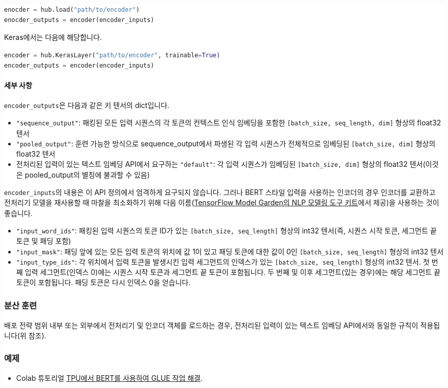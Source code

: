 ```python
enocder = hub.load("path/to/encoder")
enocder_outputs = encoder(encoder_inputs)
```

Keras에서는 다음에 해당합니다.

```python
encoder = hub.KerasLayer("path/to/encoder", trainable=True)
encoder_outputs = encoder(encoder_inputs)
```

#### 세부 사항

`encoder_outputs`은 다음과 같은 키 텐서의 dict입니다.



- `"sequence_output"`: 패킹된 모든 입력 시퀀스의 각 토큰의 컨텍스트 인식 임베딩을 포함한 `[batch_size, seq_length, dim]` 형상의 float32 텐서
- `"pooled_output"`: 훈련 가능한 방식으로 sequence_output에서 파생된 각 입력 시퀀스가 전체적으로 임베딩된 `[batch_size, dim]` 형상의 float32 텐서
- 전처리된 입력이 있는 텍스트 임베딩 API에서 요구하는 `"default"`: 각 입력 시퀀스가 임베딩된 `[batch_size, dim]` 형상의 float32 텐서(이것은 pooled_output의 별칭에 불과할 수 있음)

`encoder_inputs`의 내용은 이 API 정의에서 엄격하게 요구되지 않습니다. 그러나 BERT 스타일 입력을 사용하는 인코더의 경우 인코더를 교환하고 전처리기 모델을 재사용할 때 마찰을 최소화하기 위해 다음 이름([TensorFlow Model Garden의 NLP 모델링 도구 키트](https://github.com/tensorflow/models/tree/master/official/nlp)에서 제공)을 사용하는 것이 좋습니다.

- `"input_word_ids"`: 패킹된 입력 시퀀스의 토큰 ID가 있는 `[batch_size, seq_length]` 형상의 int32 텐서(즉, 시퀀스 시작 토큰, 세그먼트 끝 토큰 및 패딩 포함)
- `"input_mask"`: 패딩 앞에 있는 모든 입력 토큰의 위치에 값 1이 있고 패딩 토큰에 대한 값이 0인 `[batch_size, seq_length]` 형상의 int32 텐서
- `"input_type_ids"`: 각 위치에서 입력 토큰을 발생시킨 입력 세그먼트의 인덱스가 있는 `[batch_size, seq_length]` 형상의 int32 텐서. 첫 번째 입력 세그먼트(인덱스 0)에는 시퀀스 시작 토큰과 세그먼트 끝 토큰이 포함됩니다. 두 번째 및 이후 세그먼트(있는 경우)에는 해당 세그먼트 끝 토큰이 포함됩니다. 패딩 토큰은 다시 인덱스 0을 얻습니다.

### 분산 훈련

배포 전략 범위 내부 또는 외부에서 전처리기 및 인코더 객체를 로드하는 경우, 전처리된 입력이 있는 텍스트 임베딩 API에서와 동일한 규칙이 적용됩니다(위 참조).

### 예제

- Colab 튜토리얼 [TPU에서 BERT를 사용하여 GLUE 작업 해결](https://colab.research.google.com/github/tensorflow/text/blob/master/docs/tutorials/bert_glue.ipynb).
